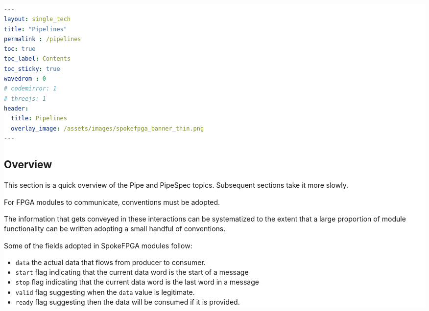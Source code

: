 ```yaml
---
layout: single_tech
title: "Pipelines"
permalink : /pipelines
toc: true
toc_label: Contents
toc_sticky: true
wavedrom : 0
# codemirror: 1
# threejs: 1
header:
  title: Pipelines
  overlay_image: /assets/images/spokefpga_banner_thin.png
---
```




## Overview

This section is a quick overview of the Pipe and PipeSpec topics.  Subsequent sections take it more slowly.

For FPGA modules to communicate, conventions must be adopted.

<div id="overview_pipeline"></div>

<script type="text/javascript">
    const overview_pipeline = {
        children:[
            { id:"P1", port:1  },
            { id:"M1", ports:[ "In", "Out" ] },
            { id:"M2", ports:[ "In", "Out" ] },
            { id:"P2", port:1  }
        ],
        edges:[
            ["P1","M1.In", 1],
            ["M1.Out","M2.In", 1],
            ["M2.Out","P2", 1]
        ]
    };

    hdelk.layout( overview_pipeline, "overview_pipeline" );
</script>

The information that gets conveyed in these interactions can be systematized to the extent that a large proportion of module functionality can be written adopting a small handful of conventions.

Some of the fields adopted in SpokeFPGA modules follow:

- `data` the actual data that flows from producer to consumer.
- `start` flag indicating that the current data word is the start of a message
- `stop` flag indicating that the current data word is the last word in a message
- `valid` flag suggesting when the `data` value is legitimate.
- `ready` flag suggesting then the data will be consumed if it is provided.
